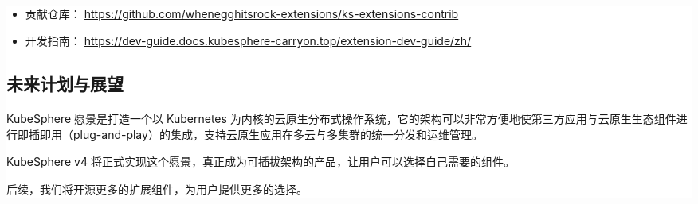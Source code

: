 - 贡献仓库： https://github.com/whenegghitsrock-extensions/ks-extensions-contrib

- 开发指南： https://dev-guide.docs.kubesphere-carryon.top/extension-dev-guide/zh/

## 未来计划与展望

KubeSphere 愿景是打造一个以 Kubernetes 为内核的云原生分布式操作系统，它的架构可以非常方便地使第三方应用与云原生生态组件进行即插即用（plug-and-play）的集成，支持云原生应用在多云与多集群的统一分发和运维管理。

KubeSphere v4 将正式实现这个愿景，真正成为可插拔架构的产品，让用户可以选择自己需要的组件。

后续，我们将开源更多的扩展组件，为用户提供更多的选择。